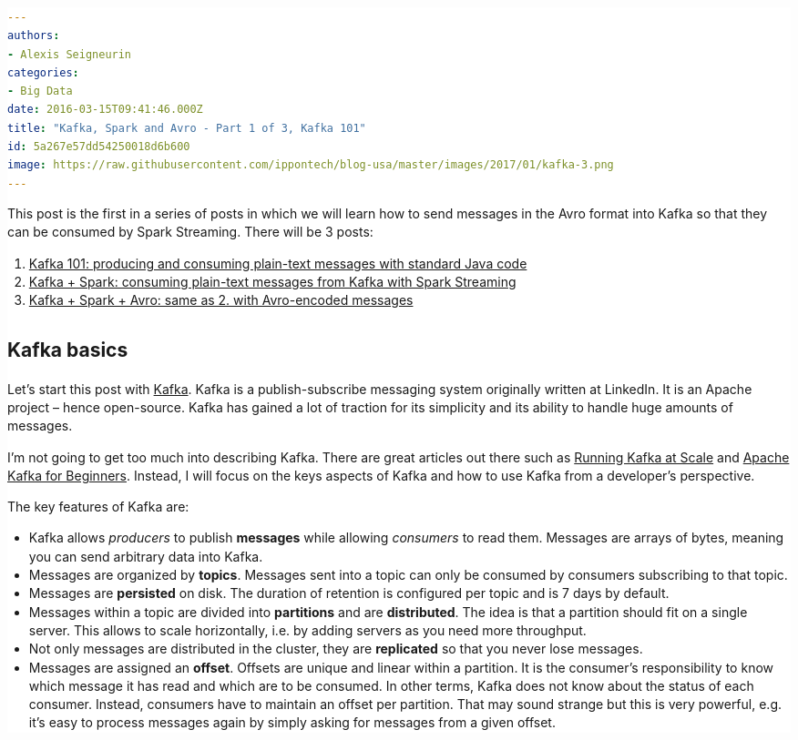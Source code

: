 ```yaml
---
authors:
- Alexis Seigneurin
categories:
- Big Data
date: 2016-03-15T09:41:46.000Z
title: "Kafka, Spark and Avro - Part 1 of 3, Kafka 101"
id: 5a267e57dd54250018d6b600
image: https://raw.githubusercontent.com/ippontech/blog-usa/master/images/2017/01/kafka-3.png
---
```


This post is the first in a series of posts in which we will learn how to send messages in the Avro format into Kafka so that they can be consumed by Spark Streaming. There will be 3 posts:

1. [Kafka 101: producing and consuming plain-text messages with standard Java code](https://blog.ippon.tech/blog/kafka-spark-and-avro-part-1-kafka-101/)
2. [Kafka + Spark: consuming plain-text messages from Kafka with Spark Streaming](https://blog.ippon.tech/blog/kafka-spark-avro-part-2-3-consuming-kafka-messages-spark/)
3. [Kafka + Spark + Avro: same as 2. with Avro-encoded messages](https://blog.ippon.tech/blog/kafka-spark-and-avro-part-3-producing-and-consuming-avro-messages/)

## Kafka basics

Let’s start this post with [Kafka](http://kafka.apache.org/). Kafka is a publish-subscribe messaging system originally written at LinkedIn. It is an Apache project – hence open-source. Kafka has gained a lot of traction for its simplicity and its ability to handle huge amounts of messages.

I’m not going to get too much into describing Kafka. There are great articles out there such as [Running Kafka at Scale](https://engineering.linkedin.com/kafka/running-kafka-scale) and [Apache Kafka for Beginners](http://blog.cloudera.com/blog/2014/09/apache-kafka-for-beginners/). Instead, I will focus on the keys aspects of Kafka and how to use Kafka from a developer’s perspective.

The key features of Kafka are:

- Kafka allows *producers* to publish **messages** while allowing *consumers* to read them. Messages are arrays of bytes, meaning you can send arbitrary data into Kafka.
- Messages are organized by **topics**. Messages sent into a topic can only be consumed by consumers subscribing to that topic.
- Messages are **persisted** on disk. The duration of retention is configured per topic and is 7 days by default.
- Messages within a topic are divided into **partitions** and are **distributed**. The idea is that a partition should fit on a single server. This allows to scale horizontally, i.e. by adding servers as you need more throughput.
- Not only messages are distributed in the cluster, they are **replicated** so that you never lose messages.
- Messages are assigned an **offset**. Offsets are unique and linear within a partition. It is the consumer’s responsibility to know which message it has read and which are to be consumed. In other terms, Kafka does not know about the status of each consumer. Instead, consumers have to maintain an offset per partition. That may sound strange but this is very powerful, e.g. it’s easy to process messages again by simply asking for messages from a given offset.

